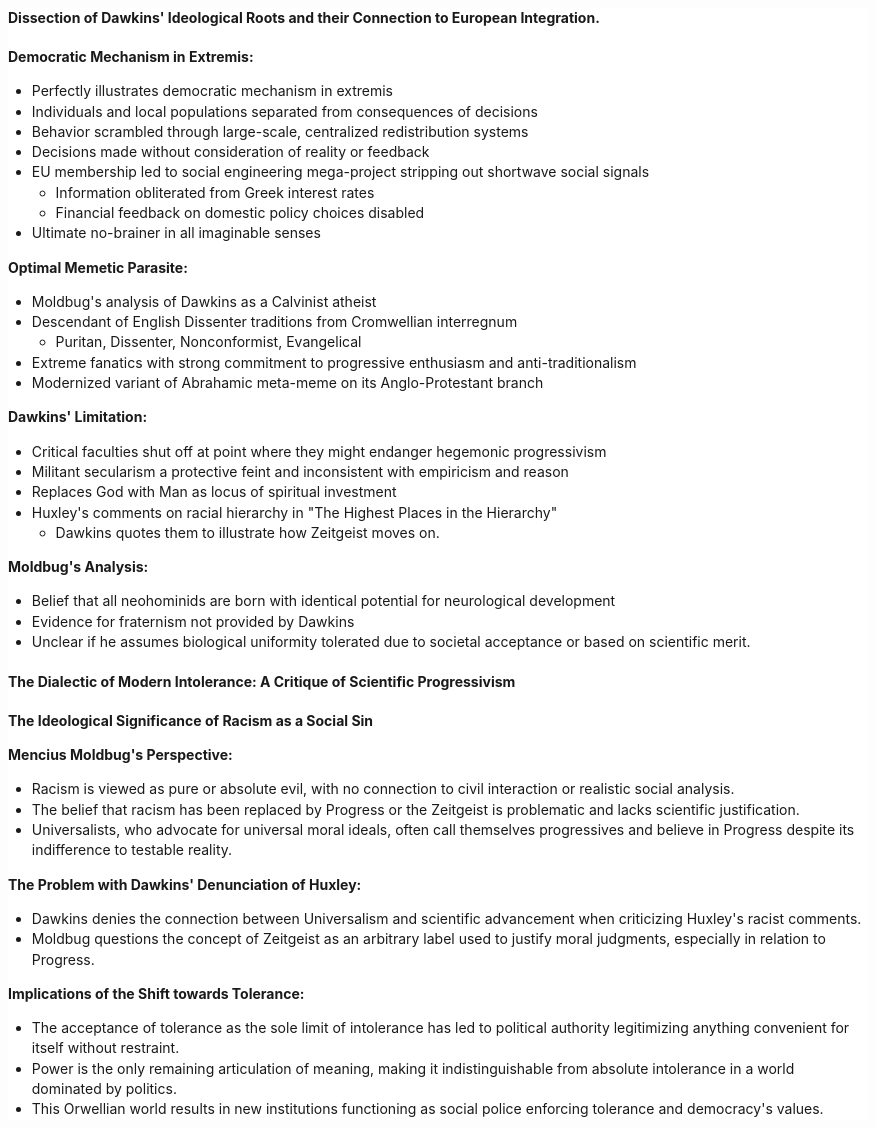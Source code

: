 #### Dissection of Dawkins' Ideological Roots and their Connection to European Integration.

**Democratic Mechanism in Extremis:**
- Perfectly illustrates democratic mechanism in extremis
- Individuals and local populations separated from consequences of decisions
- Behavior scrambled through large-scale, centralized redistribution systems
- Decisions made without consideration of reality or feedback
- EU membership led to social engineering mega-project stripping out shortwave social signals
  - Information obliterated from Greek interest rates
  - Financial feedback on domestic policy choices disabled
- Ultimate no-brainer in all imaginable senses

**Optimal Memetic Parasite:**
- Moldbug's analysis of Dawkins as a Calvinist atheist
- Descendant of English Dissenter traditions from Cromwellian interregnum
  - Puritan, Dissenter, Nonconformist, Evangelical
- Extreme fanatics with strong commitment to progressive enthusiasm and anti-traditionalism
- Modernized variant of Abrahamic meta-meme on its Anglo-Protestant branch

**Dawkins' Limitation:**
- Critical faculties shut off at point where they might endanger hegemonic progressivism
- Militant secularism a protective feint and inconsistent with empiricism and reason
- Replaces God with Man as locus of spiritual investment
- Huxley's comments on racial hierarchy in "The Highest Places in the Hierarchy"
  - Dawkins quotes them to illustrate how Zeitgeist moves on.

**Moldbug's Analysis:**
- Belief that all neohominids are born with identical potential for neurological development
- Evidence for fraternism not provided by Dawkins
- Unclear if he assumes biological uniformity tolerated due to societal acceptance or based on scientific merit.

#### The Dialectic of Modern Intolerance: A Critique of Scientific Progressivism

**The Ideological Significance of Racism as a Social Sin**

**Mencius Moldbug's Perspective:**
- Racism is viewed as pure or absolute evil, with no connection to civil interaction or realistic social analysis.
- The belief that racism has been replaced by Progress or the Zeitgeist is problematic and lacks scientific justification.
- Universalists, who advocate for universal moral ideals, often call themselves progressives and believe in Progress despite its indifference to testable reality.

**The Problem with Dawkins' Denunciation of Huxley:**
- Dawkins denies the connection between Universalism and scientific advancement when criticizing Huxley's racist comments.
- Moldbug questions the concept of Zeitgeist as an arbitrary label used to justify moral judgments, especially in relation to Progress.

**Implications of the Shift towards Tolerance:**
- The acceptance of tolerance as the sole limit of intolerance has led to political authority legitimizing anything convenient for itself without restraint.
- Power is the only remaining articulation of meaning, making it indistinguishable from absolute intolerance in a world dominated by politics.
- This Orwellian world results in new institutions functioning as social police enforcing tolerance and democracy's values.
